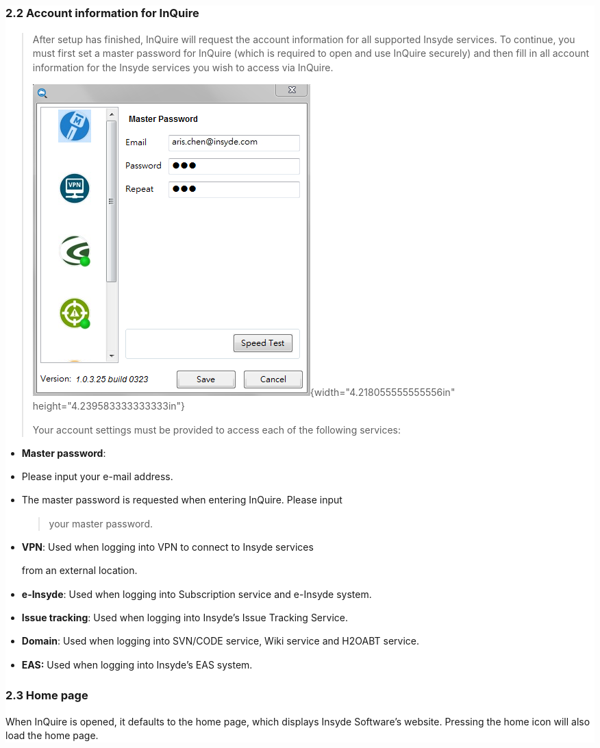 ### 2.2 Account information for InQuire <a id="account-information-for-inquire .ListParagraph"></a>

> After setup has finished, InQuire will request the account information for all supported Insyde services. To continue, you must first set a master password for InQuire \(which is required to open and use InQuire securely\) and then fill in all account information for the Insyde services you wish to access via InQuire.
>
> ![](../../../../.gitbook/assets/image5%20%281%29.png){width="4.218055555555556in" height="4.239583333333333in"}
>
> Your account settings must be provided to access each of the following services:

* **Master password**:
* Please input your e-mail address.
* The master password is requested when entering InQuire. Please input

  > your master password.

* **VPN**: Used when logging into VPN to connect to Insyde services

  from an external location.

* **e-Insyde**: Used when logging into Subscription service and e-Insyde system.
* **Issue tracking**: Used when logging into Insyde’s Issue Tracking Service.
* **Domain**: Used when logging into SVN/CODE service, Wiki service and H2OABT service.
* **EAS:** Used when logging into Insyde’s EAS system.

### 2.3 Home page <a id="home-page .ListParagraph"></a>

When InQuire is opened, it defaults to the home page, which displays Insyde Software’s website. Pressing the home icon will also load the home page.
